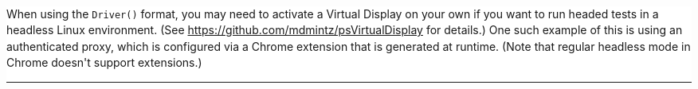 When using the ``Driver()`` format, you may need to activate a Virtual Display on your own if you want to run headed tests in a headless Linux environment. (See https://github.com/mdmintz/psVirtualDisplay for details.) One such example of this is using an authenticated proxy, which is configured via a Chrome extension that is generated at runtime. (Note that regular headless mode in Chrome doesn't support extensions.)

--------

